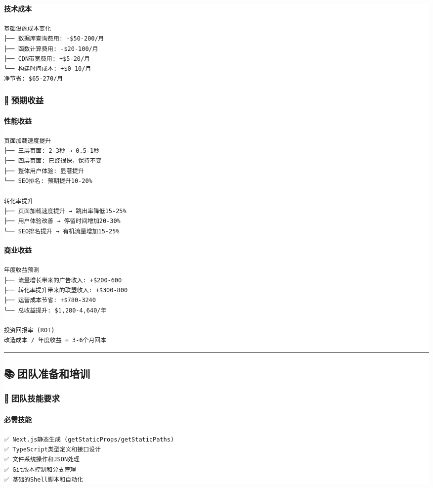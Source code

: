 #### **技术成本**
```
基础设施成本变化
├── 数据库查询费用: -$50-200/月
├── 函数计算费用: -$20-100/月  
├── CDN带宽费用: +$5-20/月
└── 构建时间成本: +$0-10/月
净节省: $65-270/月
```

### 💎 预期收益

#### **性能收益**
```
页面加载速度提升
├── 三层页面: 2-3秒 → 0.5-1秒
├── 四层页面: 已经很快，保持不变
├── 整体用户体验: 显著提升
└── SEO排名: 预期提升10-20%

转化率提升
├── 页面加载速度提升 → 跳出率降低15-25%
├── 用户体验改善 → 停留时间增加20-30%
└── SEO排名提升 → 有机流量增加15-25%
```

#### **商业收益**
```
年度收益预测
├── 流量增长带来的广告收入: +$200-600
├── 转化率提升带来的联盟收入: +$300-800
├── 运营成本节省: +$780-3240
└── 总收益提升: $1,280-4,640/年

投资回报率 (ROI)
改造成本 / 年度收益 = 3-6个月回本
```

---

## 📚 团队准备和培训

### 👥 团队技能要求

#### **必需技能**
```
✅ Next.js静态生成 (getStaticProps/getStaticPaths)
✅ TypeScript类型定义和接口设计
✅ 文件系统操作和JSON处理
✅ Git版本控制和分支管理
✅ 基础的Shell脚本和自动化
```
